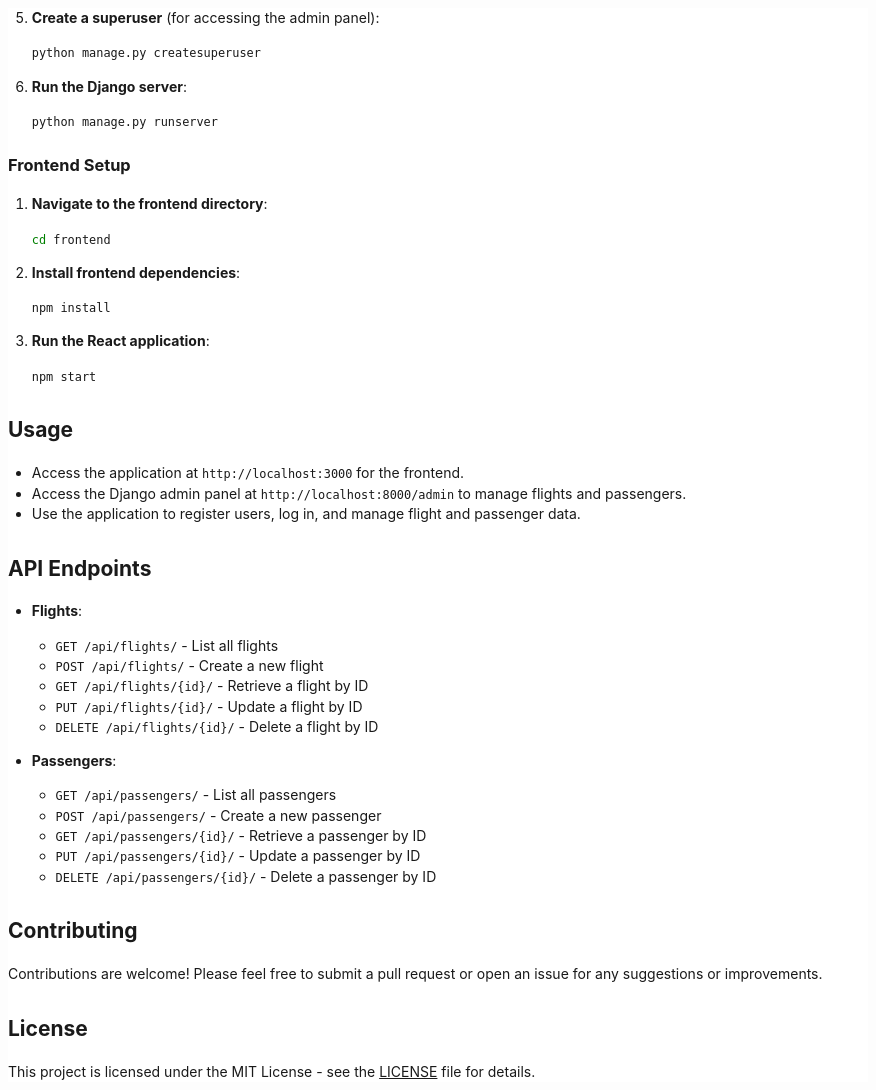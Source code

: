 5. **Create a superuser** (for accessing the admin panel):
   ```bash
   python manage.py createsuperuser
   ```

6. **Run the Django server**:
   ```bash
   python manage.py runserver
   ```

### Frontend Setup
1. **Navigate to the frontend directory**:
   ```bash
   cd frontend
   ```

2. **Install frontend dependencies**:
   ```bash
   npm install
   ```

3. **Run the React application**:
   ```bash
   npm start
   ```

## Usage
- Access the application at `http://localhost:3000` for the frontend.
- Access the Django admin panel at `http://localhost:8000/admin` to manage flights and passengers.
- Use the application to register users, log in, and manage flight and passenger data.

## API Endpoints
- **Flights**:
  - `GET /api/flights/` - List all flights
  - `POST /api/flights/` - Create a new flight
  - `GET /api/flights/{id}/` - Retrieve a flight by ID
  - `PUT /api/flights/{id}/` - Update a flight by ID
  - `DELETE /api/flights/{id}/` - Delete a flight by ID

- **Passengers**:
  - `GET /api/passengers/` - List all passengers
  - `POST /api/passengers/` - Create a new passenger
  - `GET /api/passengers/{id}/` - Retrieve a passenger by ID
  - `PUT /api/passengers/{id}/` - Update a passenger by ID
  - `DELETE /api/passengers/{id}/` - Delete a passenger by ID

## Contributing
Contributions are welcome! Please feel free to submit a pull request or open an issue for any suggestions or improvements.

## License
This project is licensed under the MIT License - see the [LICENSE](LICENSE) file for details.
